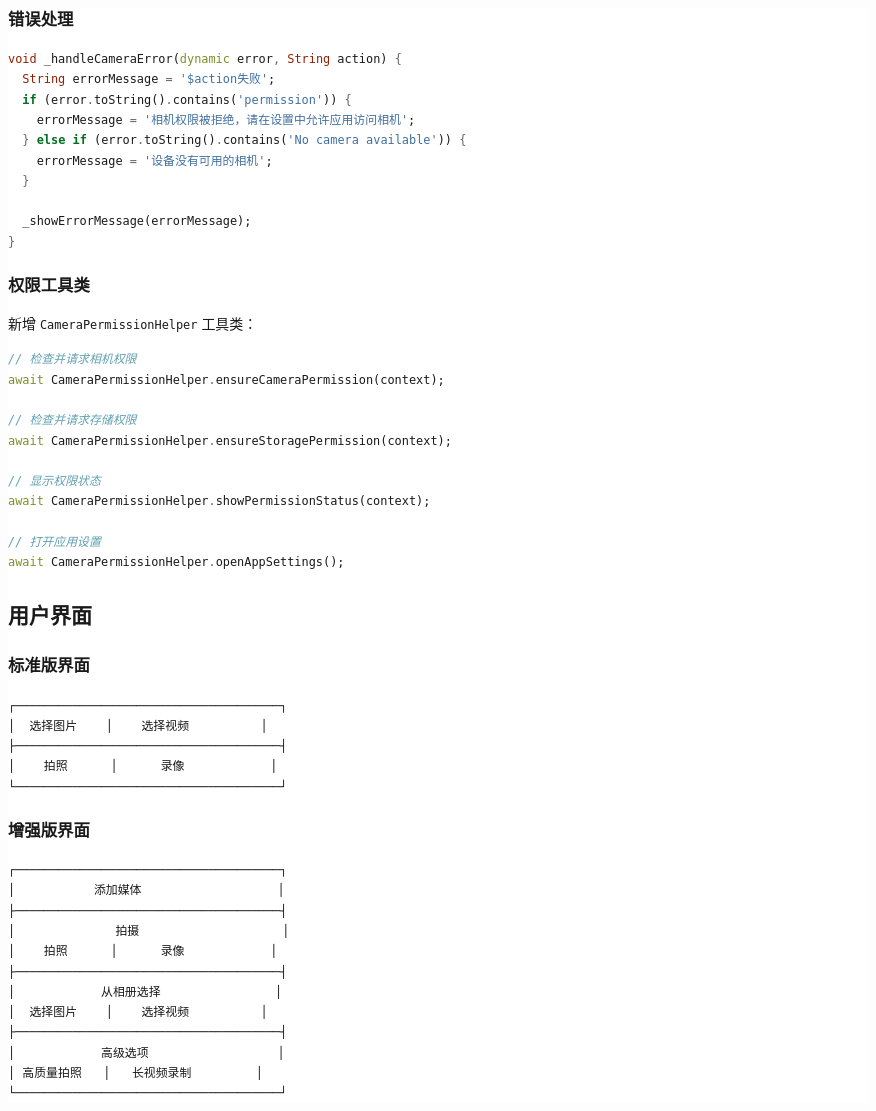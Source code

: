 ### 错误处理
```dart
void _handleCameraError(dynamic error, String action) {
  String errorMessage = '$action失败';
  if (error.toString().contains('permission')) {
    errorMessage = '相机权限被拒绝，请在设置中允许应用访问相机';
  } else if (error.toString().contains('No camera available')) {
    errorMessage = '设备没有可用的相机';
  }
  
  _showErrorMessage(errorMessage);
}
```

### 权限工具类
新增 `CameraPermissionHelper` 工具类：

```dart
// 检查并请求相机权限
await CameraPermissionHelper.ensureCameraPermission(context);

// 检查并请求存储权限
await CameraPermissionHelper.ensureStoragePermission(context);

// 显示权限状态
await CameraPermissionHelper.showPermissionStatus(context);

// 打开应用设置
await CameraPermissionHelper.openAppSettings();
```

## 用户界面

### 标准版界面
```
┌─────────────────────────────────────┐
│  选择图片    │    选择视频          │
├─────────────────────────────────────┤
│    拍照      │      录像            │
└─────────────────────────────────────┘
```

### 增强版界面
```
┌─────────────────────────────────────┐
│           添加媒体                   │
├─────────────────────────────────────┤
│              拍摄                    │
│    拍照      │      录像            │
├─────────────────────────────────────┤
│            从相册选择                │
│  选择图片    │    选择视频          │
├─────────────────────────────────────┤
│            高级选项                  │
│ 高质量拍照   │   长视频录制         │
└─────────────────────────────────────┘
```
